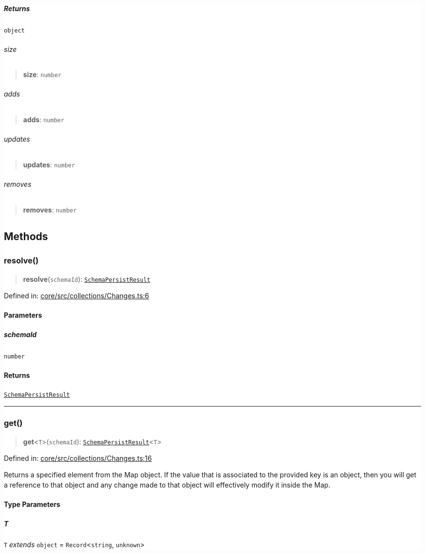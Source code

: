 ##### Returns

`object`

###### size

> **size**: `number`

###### adds

> **adds**: `number`

###### updates

> **updates**: `number`

###### removes

> **removes**: `number`

## Methods

### resolve()

> **resolve**(`schemaId`): [`SchemaPersistResult`](SchemaPersistResult.md)

Defined in: [core/src/collections/Changes.ts:6](https://github.com/Agrejus/routier/blob/ae307d61bf9883ec014a438be7cbd96d2060d092/core/src/collections/Changes.ts#L6)

#### Parameters

##### schemaId

`number`

#### Returns

[`SchemaPersistResult`](SchemaPersistResult.md)

***

### get()

> **get**\<`T`\>(`schemaId`): [`SchemaPersistResult`](SchemaPersistResult.md)\<`T`\>

Defined in: [core/src/collections/Changes.ts:16](https://github.com/Agrejus/routier/blob/ae307d61bf9883ec014a438be7cbd96d2060d092/core/src/collections/Changes.ts#L16)

Returns a specified element from the Map object. If the value that is associated to the provided key is an object, then you will get a reference to that object and any change made to that object will effectively modify it inside the Map.

#### Type Parameters

##### T

`T` *extends* `object` = `Record`\<`string`, `unknown`\>
